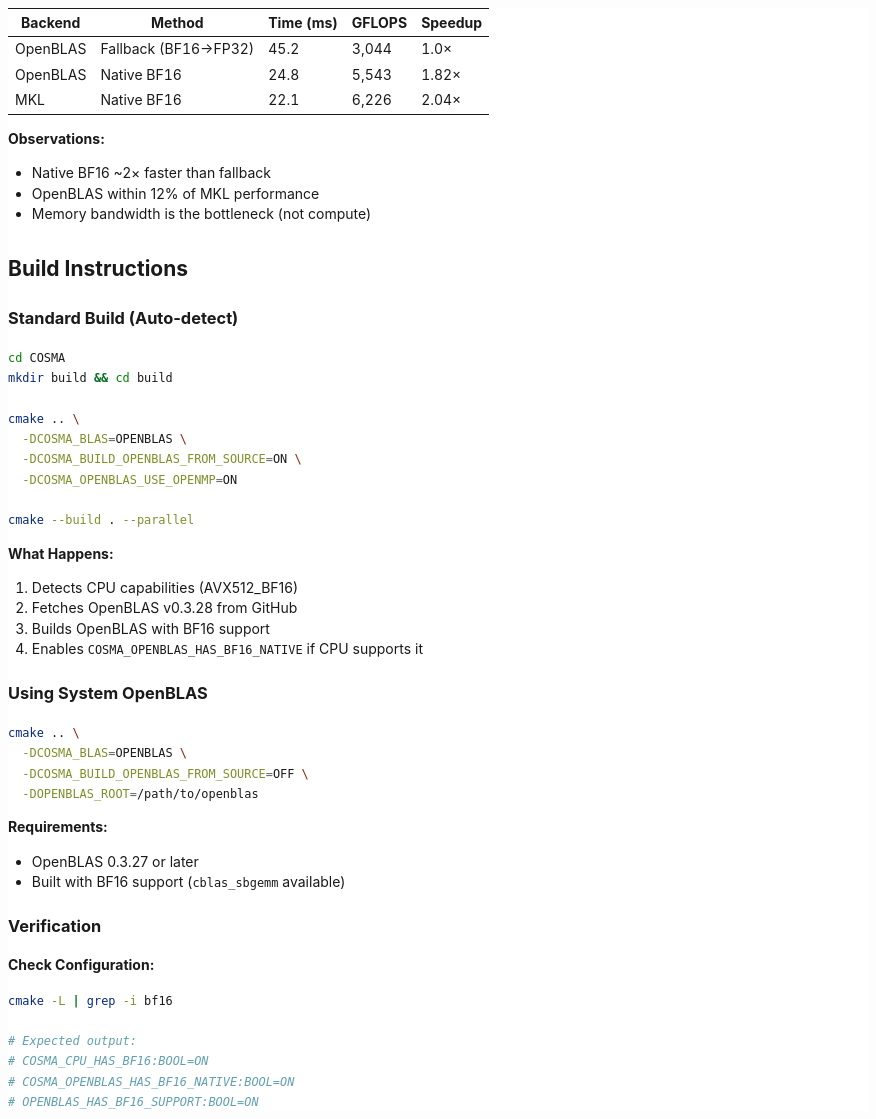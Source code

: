 | Backend | Method | Time (ms) | GFLOPS | Speedup |
|---------|--------|-----------|--------|---------|
| OpenBLAS | Fallback (BF16→FP32) | 45.2 | 3,044 | 1.0× |
| OpenBLAS | Native BF16 | 24.8 | 5,543 | 1.82× |
| MKL | Native BF16 | 22.1 | 6,226 | 2.04× |

**Observations:**
- Native BF16 ~2× faster than fallback
- OpenBLAS within 12% of MKL performance
- Memory bandwidth is the bottleneck (not compute)

## Build Instructions

### Standard Build (Auto-detect)

```bash
cd COSMA
mkdir build && cd build

cmake .. \
  -DCOSMA_BLAS=OPENBLAS \
  -DCOSMA_BUILD_OPENBLAS_FROM_SOURCE=ON \
  -DCOSMA_OPENBLAS_USE_OPENMP=ON

cmake --build . --parallel
```

**What Happens:**
1. Detects CPU capabilities (AVX512_BF16)
2. Fetches OpenBLAS v0.3.28 from GitHub
3. Builds OpenBLAS with BF16 support
4. Enables `COSMA_OPENBLAS_HAS_BF16_NATIVE` if CPU supports it

### Using System OpenBLAS

```bash
cmake .. \
  -DCOSMA_BLAS=OPENBLAS \
  -DCOSMA_BUILD_OPENBLAS_FROM_SOURCE=OFF \
  -DOPENBLAS_ROOT=/path/to/openblas
```

**Requirements:**
- OpenBLAS 0.3.27 or later
- Built with BF16 support (`cblas_sbgemm` available)

### Verification

**Check Configuration:**
```bash
cmake -L | grep -i bf16

# Expected output:
# COSMA_CPU_HAS_BF16:BOOL=ON
# COSMA_OPENBLAS_HAS_BF16_NATIVE:BOOL=ON
# OPENBLAS_HAS_BF16_SUPPORT:BOOL=ON
```
